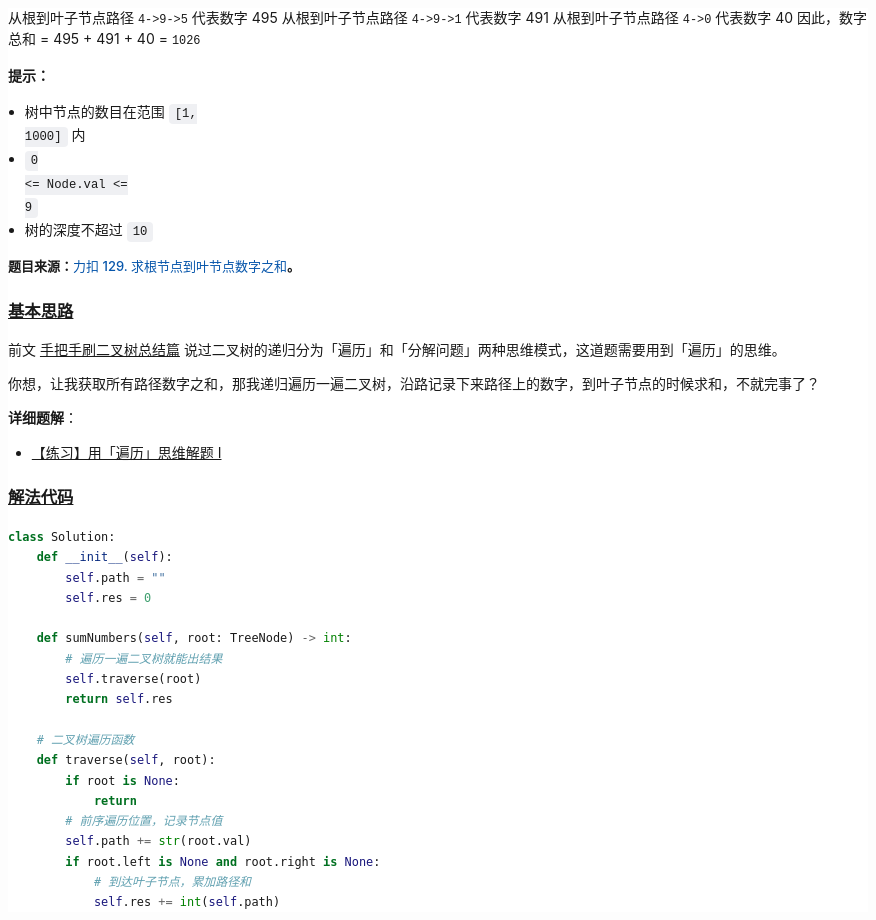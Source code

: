 从根到叶子节点路径 <code style="font-family: ui-monospace, Menlo, Monaco, Consolas, &quot;Liberation Mono&quot;, &quot;Courier New&quot;, monospace; padding: 0px; border-radius: 0px;">4-&gt;9-&gt;5</code> 代表数字 495
从根到叶子节点路径 <code style="font-family: ui-monospace, Menlo, Monaco, Consolas, &quot;Liberation Mono&quot;, &quot;Courier New&quot;, monospace; padding: 0px; border-radius: 0px;">4-&gt;9-&gt;1</code> 代表数字 491
从根到叶子节点路径 <code style="font-family: ui-monospace, Menlo, Monaco, Consolas, &quot;Liberation Mono&quot;, &quot;Courier New&quot;, monospace; padding: 0px; border-radius: 0px;">4-&gt;0</code> 代表数字 40
因此，数字总和 = 495 + 491 + 40 = <code style="font-family: ui-monospace, Menlo, Monaco, Consolas, &quot;Liberation Mono&quot;, &quot;Courier New&quot;, monospace; padding: 0px; border-radius: 0px;">1026</code>
</pre><p style="line-height: 1.6; overflow-wrap: break-word;"><strong style="font-weight: 600;">提示：</strong></p><ul style="line-height: 1.6; overflow-wrap: break-word; padding-inline-start: 1.2em;"><li>树中节点的数目在范围<span>&nbsp;</span><code style="font-family: ui-monospace, Menlo, Monaco, Consolas, &quot;Liberation Mono&quot;, &quot;Courier New&quot;, monospace; margin: 0px; padding: 3px 6px; border-radius: 4px; background: none 0% 0% / auto repeat scroll padding-box border-box rgba(142, 150, 170, 0.14); font-size: 0.875em; overflow-wrap: break-word; transition: background-color 0.3s, color 0.3s;">[1, 1000]</code><span>&nbsp;</span>内</li><li><code style="font-family: ui-monospace, Menlo, Monaco, Consolas, &quot;Liberation Mono&quot;, &quot;Courier New&quot;, monospace; margin: 0px; padding: 3px 6px; border-radius: 4px; background: none 0% 0% / auto repeat scroll padding-box border-box rgba(142, 150, 170, 0.14); font-size: 0.875em; overflow-wrap: break-word; transition: background-color 0.3s, color 0.3s;">0 &lt;= Node.val &lt;= 9</code></li><li>树的深度不超过<span>&nbsp;</span><code style="font-family: ui-monospace, Menlo, Monaco, Consolas, &quot;Liberation Mono&quot;, &quot;Courier New&quot;, monospace; margin: 0px; padding: 3px 6px; border-radius: 4px; background: none 0% 0% / auto repeat scroll padding-box border-box rgba(142, 150, 170, 0.14); font-size: 0.875em; overflow-wrap: break-word; transition: background-color 0.3s, color 0.3s;">10</code></li></ul></div></div></div><strong style="font-weight: 600; font-size: small;">题目来源：<a href="https://leetcode.cn/problems/sum-root-to-leaf-numbers/" class="" target="_blank" style="color: rgb(7, 86, 171); font-weight: 500; text-decoration: none; overflow-wrap: break-word;">力扣 129. 求根节点到叶节点数字之和</a>。</strong></details>

### [基本思路](https://labuladong.online/algo/problem-set/binary-tree-traverse-i/#基本思路-1)

前文 [手把手刷二叉树总结篇](https://labuladong.online/algo/essential-technique/binary-tree-summary/) 说过二叉树的递归分为「遍历」和「分解问题」两种思维模式，这道题需要用到「遍历」的思维。

你想，让我获取所有路径数字之和，那我递归遍历一遍二叉树，沿路记录下来路径上的数字，到叶子节点的时候求和，不就完事了？

**详细题解**：

- [【练习】用「遍历」思维解题 I](https://labuladong.online/algo/problem-set/binary-tree-traverse-i/)

### [解法代码](https://labuladong.online/algo/problem-set/binary-tree-traverse-i/#解法代码-1)

```python
class Solution:
    def __init__(self):
        self.path = ""
        self.res = 0

    def sumNumbers(self, root: TreeNode) -> int:
        # 遍历一遍二叉树就能出结果
        self.traverse(root)
        return self.res

    # 二叉树遍历函数
    def traverse(self, root):
        if root is None:
            return
        # 前序遍历位置，记录节点值
        self.path += str(root.val)
        if root.left is None and root.right is None:
            # 到达叶子节点，累加路径和
            self.res += int(self.path)
```